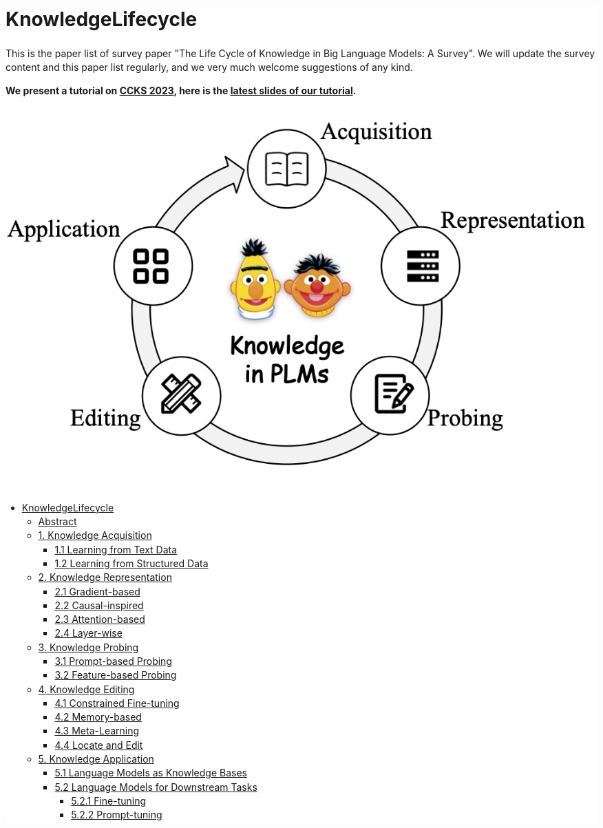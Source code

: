 # KnowledgeLifecycle
This is the paper list of survey paper "The Life Cycle of Knowledge in Big Language Models: A Survey".
We will update the survey content and this paper list regularly, and we very much welcome suggestions of any kind.

**We present a tutorial on [CCKS 2023](https://sigkg.cn/ccks2023/), here is the [latest slides of our tutorial](https://github.com/c-box/KnowledgeLifecycle/blob/main/slides/Release_Knowledge_Lifecycle_Tutorial.pdf).**

![image](https://github.com/c-box/KnowledgeLifecycle/blob/main/Figures/lifecircle.png) 

- [KnowledgeLifecycle](#knowledgelifecycle)
  * [Abstract](#abstract)
  * [1. Knowledge Acquisition](#1-knowledge-acquisition)
    + [1.1 Learning from Text Data](#11-learning-from-text-data)
    + [1.2 Learning from Structured Data](#12-learning-from-structured-data)
  * [2. Knowledge Representation](#2-knowledge-representation)
    + [2.1 Gradient-based](#21-gradient-based)
    + [2.2 Causal-inspired](#22-causal-inspired)
    + [2.3 Attention-based](#23-attention-based)
    + [2.4 Layer-wise](#24-layer-wise)
  * [3. Knowledge Probing](#3-knowledge-probing)
    + [3.1 Prompt-based Probing](#31-prompt-based-probing)
    + [3.2 Feature-based Probing](#32-feature-based-probing)
  * [4. Knowledge Editing](#4-knowledge-editing)
    + [4.1 Constrained Fine-tuning](#41-constrained-fine-tuning)
    + [4.2 Memory-based](#42-memory-based)
    + [4.3 Meta-Learning](#43-meta-learning)
    + [4.4 Locate and Edit](#44-locate-and-edit)
  * [5. Knowledge Application](#5-knowledge-application)
    + [5.1 Language Models as Knowledge Bases](#51-language-models-as-knowledge-bases)
    + [5.2 Language Models for Downstream Tasks](#52-language-models-for-downstream-tasks)
      - [5.2.1 Fine-tuning](#521-fine-tuning)
      - [5.2.2 Prompt-tuning](#522-prompt-tuning)